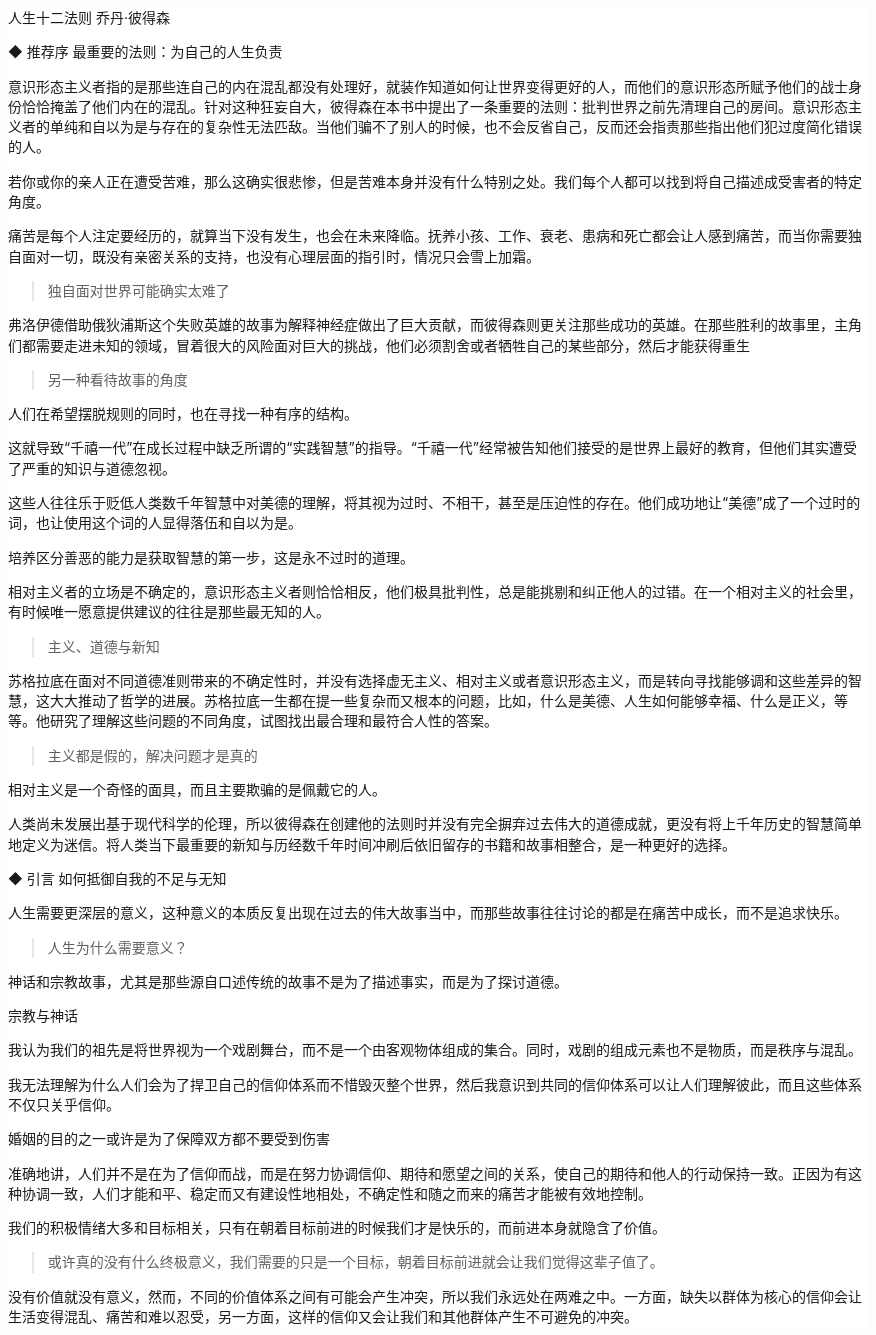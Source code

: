 人生十二法则
乔丹·彼得森

◆ 推荐序 最重要的法则：为自己的人生负责

意识形态主义者指的是那些连自己的内在混乱都没有处理好，就装作知道如何让世界变得更好的人，而他们的意识形态所赋予他们的战士身份恰恰掩盖了他们内在的混乱。针对这种狂妄自大，彼得森在本书中提出了一条重要的法则：批判世界之前先清理自己的房间。意识形态主义者的单纯和自以为是与存在的复杂性无法匹敌。当他们骗不了别人的时候，也不会反省自己，反而还会指责那些指出他们犯过度简化错误的人。

若你或你的亲人正在遭受苦难，那么这确实很悲惨，但是苦难本身并没有什么特别之处。我们每个人都可以找到将自己描述成受害者的特定角度。

痛苦是每个人注定要经历的，就算当下没有发生，也会在未来降临。抚养小孩、工作、衰老、患病和死亡都会让人感到痛苦，而当你需要独自面对一切，既没有亲密关系的支持，也没有心理层面的指引时，情况只会雪上加霜。
> 独自面对世界可能确实太难了

弗洛伊德借助俄狄浦斯这个失败英雄的故事为解释神经症做出了巨大贡献，而彼得森则更关注那些成功的英雄。在那些胜利的故事里，主角们都需要走进未知的领域，冒着很大的风险面对巨大的挑战，他们必须割舍或者牺牲自己的某些部分，然后才能获得重生
> 另一种看待故事的角度

人们在希望摆脱规则的同时，也在寻找一种有序的结构。


这就导致“千禧一代”在成长过程中缺乏所谓的“实践智慧”的指导。“千禧一代”经常被告知他们接受的是世界上最好的教育，但他们其实遭受了严重的知识与道德忽视。

这些人往往乐于贬低人类数千年智慧中对美德的理解，将其视为过时、不相干，甚至是压迫性的存在。他们成功地让“美德”成了一个过时的词，也让使用这个词的人显得落伍和自以为是。

培养区分善恶的能力是获取智慧的第一步，这是永不过时的道理。


相对主义者的立场是不确定的，意识形态主义者则恰恰相反，他们极具批判性，总是能挑剔和纠正他人的过错。在一个相对主义的社会里，有时候唯一愿意提供建议的往往是那些最无知的人。
> 主义、道德与新知


苏格拉底在面对不同道德准则带来的不确定性时，并没有选择虚无主义、相对主义或者意识形态主义，而是转向寻找能够调和这些差异的智慧，这大大推动了哲学的进展。苏格拉底一生都在提一些复杂而又根本的问题，比如，什么是美德、人生如何能够幸福、什么是正义，等等。他研究了理解这些问题的不同角度，试图找出最合理和最符合人性的答案。
> 主义都是假的，解决问题才是真的

相对主义是一个奇怪的面具，而且主要欺骗的是佩戴它的人。

人类尚未发展出基于现代科学的伦理，所以彼得森在创建他的法则时并没有完全摒弃过去伟大的道德成就，更没有将上千年历史的智慧简单地定义为迷信。将人类当下最重要的新知与历经数千年时间冲刷后依旧留存的书籍和故事相整合，是一种更好的选择。

◆ 引言 如何抵御自我的不足与无知


人生需要更深层的意义，这种意义的本质反复出现在过去的伟大故事当中，而那些故事往往讨论的都是在痛苦中成长，而不是追求快乐。
> 人生为什么需要意义？

神话和宗教故事，尤其是那些源自口述传统的故事不是为了描述事实，而是为了探讨道德。

宗教与神话

我认为我们的祖先是将世界视为一个戏剧舞台，而不是一个由客观物体组成的集合。同时，戏剧的组成元素也不是物质，而是秩序与混乱。

我无法理解为什么人们会为了捍卫自己的信仰体系而不惜毁灭整个世界，然后我意识到共同的信仰体系可以让人们理解彼此，而且这些体系不仅只关乎信仰。

婚姻的目的之一或许是为了保障双方都不要受到伤害

准确地讲，人们并不是在为了信仰而战，而是在努力协调信仰、期待和愿望之间的关系，使自己的期待和他人的行动保持一致。正因为有这种协调一致，人们才能和平、稳定而又有建设性地相处，不确定性和随之而来的痛苦才能被有效地控制。

我们的积极情绪大多和目标相关，只有在朝着目标前进的时候我们才是快乐的，而前进本身就隐含了价值。
> 或许真的没有什么终极意义，我们需要的只是一个目标，朝着目标前进就会让我们觉得这辈子值了。

没有价值就没有意义，然而，不同的价值体系之间有可能会产生冲突，所以我们永远处在两难之中。一方面，缺失以群体为核心的信仰会让生活变得混乱、痛苦和难以忍受，另一方面，这样的信仰又会让我们和其他群体产生不可避免的冲突。
